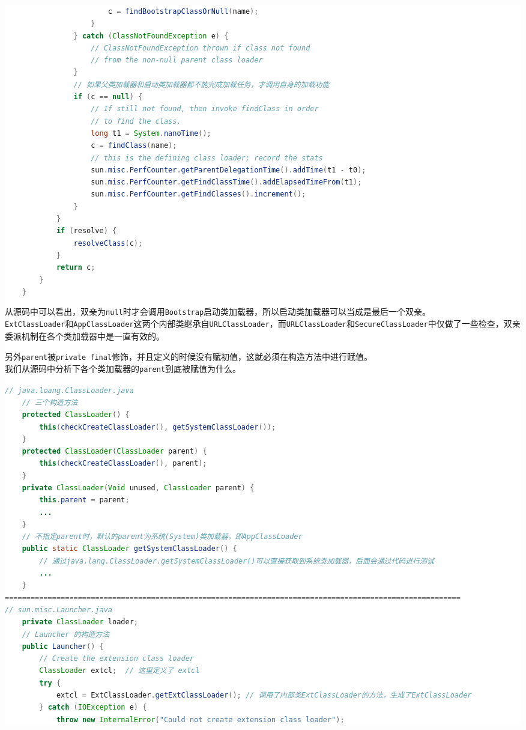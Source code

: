 ```java
                        c = findBootstrapClassOrNull(name);
                    }
                } catch (ClassNotFoundException e) {
                    // ClassNotFoundException thrown if class not found
                    // from the non-null parent class loader
                }
                // 如果父类加载器和启动类加载器都不能完成加载任务，才调用自身的加载功能
                if (c == null) {
                    // If still not found, then invoke findClass in order
                    // to find the class.
                    long t1 = System.nanoTime();
                    c = findClass(name);
                    // this is the defining class loader; record the stats
                    sun.misc.PerfCounter.getParentDelegationTime().addTime(t1 - t0);
                    sun.misc.PerfCounter.getFindClassTime().addElapsedTimeFrom(t1);
                    sun.misc.PerfCounter.getFindClasses().increment();
                }
            }
            if (resolve) {
                resolveClass(c);
            }
            return c;
        }
    }
```
从源码中可以看出，双亲为`null`时才会调用`Bootstrap`启动类加载器，所以启动类加载器可以当成是最后一个双亲。  
`ExtClassLoader`和`AppClassLoader`这两个内部类继承自`URLClassLoader`，而`URLClassLoader`和`SecureClassLoader`中仅做了一些检查，双亲委派机制在各个类加载器中是一直有效的。


另外`parent`被`private final`修饰，并且定义的时候没有赋初值，这就必须在构造方法中进行赋值。  
我们从源码中分析下各个类加载器的`parent`到底被赋值为什么。

```java
// java.loang.ClassLoader.java
    // 三个构造方法
    protected ClassLoader() {
        this(checkCreateClassLoader(), getSystemClassLoader());
    }
    protected ClassLoader(ClassLoader parent) {
        this(checkCreateClassLoader(), parent);
    }
    private ClassLoader(Void unused, ClassLoader parent) {
        this.parent = parent;
        ...
    }
    // 不指定parent时，默认的parent为系统(System)类加载器，即AppClassLoader
    public static ClassLoader getSystemClassLoader() {
        // 通过java.lang.ClassLoader.getSystemClassLoader()可以直接获取到系统类加载器，后面会通过代码进行测试
        ...
    }
==========================================================================================================
// sun.misc.Launcher.java
    private ClassLoader loader;
    // Launcher 的构造方法
    public Launcher() {
        // Create the extension class loader
        ClassLoader extcl;  // 这里定义了 extcl
        try {
            extcl = ExtClassLoader.getExtClassLoader(); // 调用了内部类ExtClassLoader的方法，生成了ExtClassLoader
        } catch (IOException e) {
            throw new InternalError("Could not create extension class loader");
```